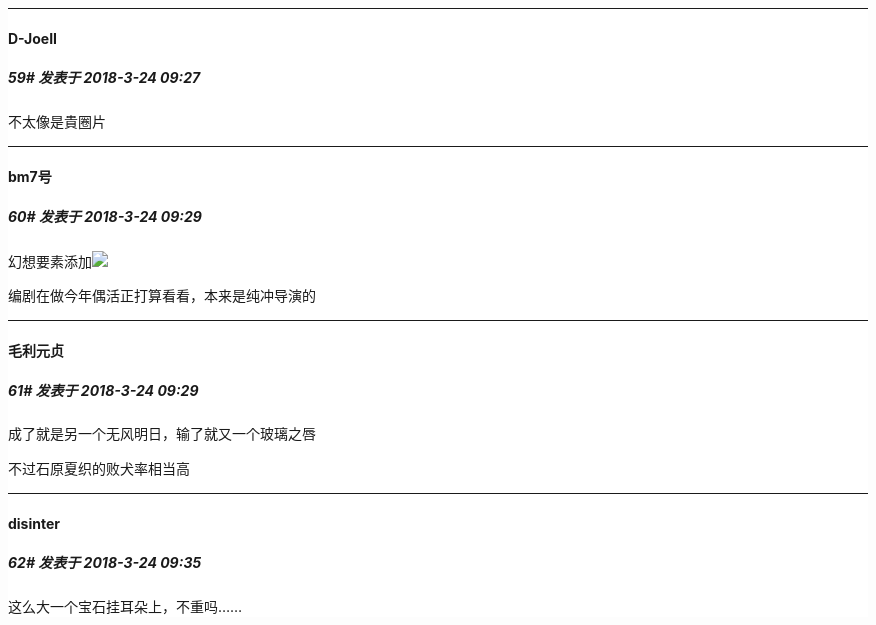




-----

####  D-JoeII  
##### 59#       发表于 2018-3-24 09:27




不太像是貴圈片







-----

####  bm7号  
##### 60#       发表于 2018-3-24 09:29




幻想要素添加<img src="https://static.saraba1st.com/image/smiley/face2017/037.png" referrerpolicy="no-referrer">

编剧在做今年偶活正打算看看，本来是纯冲导演的







-----

####  毛利元贞  
##### 61#       发表于 2018-3-24 09:29




成了就是另一个无风明日，输了就又一个玻璃之唇


不过石原夏织的败犬率相当高







-----

####  disinter  
##### 62#       发表于 2018-3-24 09:35




这么大一个宝石挂耳朵上，不重吗……


